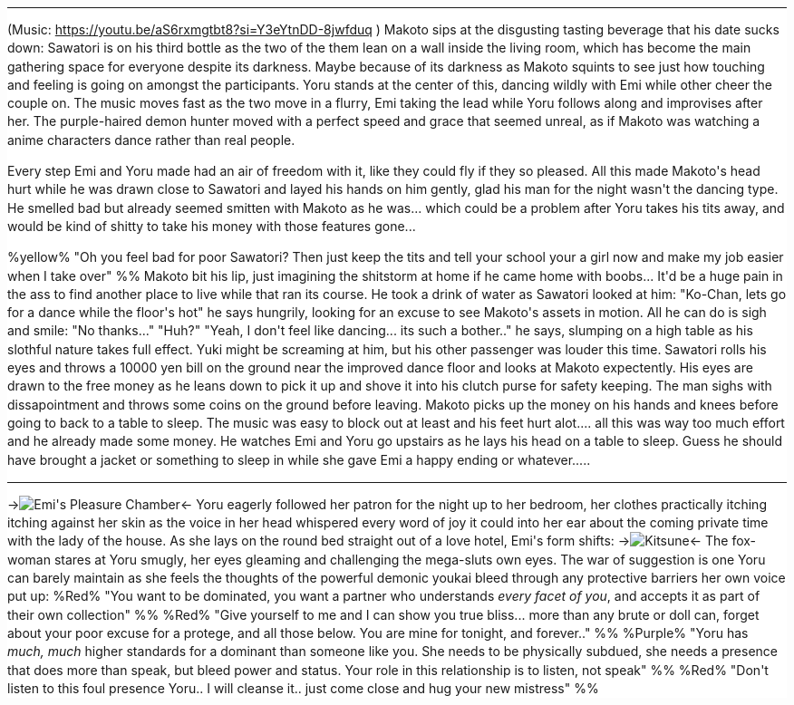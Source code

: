 ----------------------------------------------------------------------------------------------

(Music: https://youtu.be/aS6rxmgtbt8?si=Y3eYtnDD-8jwfduq )
Makoto sips at the disgusting tasting beverage that his date sucks down: Sawatori is on his third bottle as the two of the them lean on a wall inside the living room, which has become the main gathering space for everyone despite its darkness.
Maybe because of its darkness as Makoto squints to see just how touching and feeling is going on amongst the participants.  Yoru stands at the center of this, dancing wildly with Emi while other cheer the couple on.  The music moves fast as the two move in a flurry, Emi taking the lead while Yoru follows along and improvises after her.  The purple-haired demon hunter moved with a perfect speed and grace that seemed unreal, as if Makoto was watching a anime characters dance rather than real people.

Every step Emi and Yoru made had an air of freedom with it, like they could fly if they so pleased.
All this made Makoto's head hurt while he was drawn close to Sawatori and layed his hands on him gently, glad his man for the night wasn't the dancing type.  He smelled bad but already seemed smitten with Makoto as he was... which could be a problem after Yoru takes his tits away, and would be kind of shitty to take his money with those features gone...

 %yellow% "Oh you feel bad for poor Sawatori?  Then just keep the tits and tell your school your a girl now and make my job easier when I take over" %%
Makoto bit his lip, just imagining the shitstorm at home if he came home with boobs... It'd be a huge pain in the ass to find another place to live while that ran its course.
He took a drink of water as Sawatori looked at him: "Ko-Chan, lets go for a dance while the floor's hot" he says hungrily, looking for an excuse to see Makoto's assets in motion.  All he can do is sigh and smile:
"No thanks..."
"Huh?"
"Yeah, I don't feel like dancing... its such a bother.." he says, slumping on a high table as his slothful nature takes full effect.  Yuki might be screaming at him, but his other passenger was louder this time.
Sawatori rolls his eyes and throws a 10000 yen bill on the ground near the improved dance floor and looks at Makoto expectently.  His eyes are drawn to the free money as he leans down to pick it up and shove it into his clutch purse for safety keeping.
The man sighs with dissapointment and throws some coins on the ground before leaving.  Makoto picks up the money on his hands and knees before going to back to a table to sleep.  The music was easy to block out at least and his feet hurt alot.... all this was way too much effort and he already made some money.
He watches Emi and Yoru go upstairs as he lays his head on a table to sleep.  Guess he should have brought a jacket or something to sleep in while she gave Emi a happy ending or whatever.....

--------------------------------------------------------------------------------------------------

->![Emi's Pleasure Chamber](https://guidable.co/wp-content/uploads/2020/10/Untitled-design-18.png)<-
Yoru eagerly followed her patron for the night up to her bedroom, her clothes practically itching itching against her skin as the voice in her head whispered every word of joy it could into her ear about the coming private time with the lady of the house.
As she lays on the round bed straight out of a love hotel, Emi's form shifts:
->![Kitsune](https://cdn.discordapp.com/attachments/1120757721881391175/1203575788977389589/e64dd38b99a43ac23b1d1dd05044d75a.jpg?ex=65d1984d&is=65bf234d&hm=940f627db884aec5480ef0c94ab8183dcc483014e3d12b5b99e013e9b6804764&)<-
The fox-woman stares at Yoru smugly, her eyes gleaming and challenging the mega-sluts own eyes.  The war of suggestion is one Yoru can barely maintain as she feels the thoughts of the powerful demonic youkai bleed through any protective barriers her own voice put up:
 %Red% "You want to be dominated, you want a partner who understands _every facet of you_, and accepts it as part of their own collection" %%
 %Red% "Give yourself to me and I can show you true bliss... more than any brute or doll can, forget about your poor excuse for a protege, and all those below.  You are mine for tonight, and forever.." %%
 %Purple% "Yoru has _much, much_ higher standards for a dominant than someone like you.  She needs to be physically subdued, she needs a presence that does more than speak, but bleed power and status.  Your role in this relationship is to listen, not speak" %%
 %Red% "Don't listen to this foul presence Yoru.. I will cleanse it.. just come close and hug your new mistress" %%
